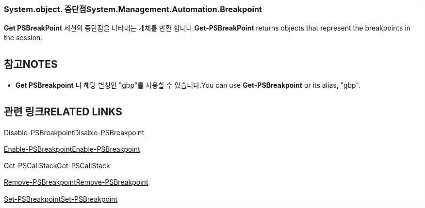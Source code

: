 ### <span data-ttu-id="41048-171">System.object. 중단점</span><span class="sxs-lookup"><span data-stu-id="41048-171">System.Management.Automation.Breakpoint</span></span>

<span data-ttu-id="41048-172">**Get PSBreakPoint** 세션의 중단점을 나타내는 개체를 반환 합니다.</span><span class="sxs-lookup"><span data-stu-id="41048-172">**Get-PSBreakPoint** returns objects that represent the breakpoints in the session.</span></span>

## <span data-ttu-id="41048-173">참고</span><span class="sxs-lookup"><span data-stu-id="41048-173">NOTES</span></span>

* <span data-ttu-id="41048-174">**Get PSBreakpoint** 나 해당 별칭인 "gbp"를 사용할 수 있습니다.</span><span class="sxs-lookup"><span data-stu-id="41048-174">You can use **Get-PSBreakpoint** or its alias, "gbp".</span></span>

## <span data-ttu-id="41048-175">관련 링크</span><span class="sxs-lookup"><span data-stu-id="41048-175">RELATED LINKS</span></span>

[<span data-ttu-id="41048-176">Disable-PSBreakpoint</span><span class="sxs-lookup"><span data-stu-id="41048-176">Disable-PSBreakpoint</span></span>](Disable-PSBreakpoint.md)

[<span data-ttu-id="41048-177">Enable-PSBreakpoint</span><span class="sxs-lookup"><span data-stu-id="41048-177">Enable-PSBreakpoint</span></span>](Enable-PSBreakpoint.md)

[<span data-ttu-id="41048-178">Get-PSCallStack</span><span class="sxs-lookup"><span data-stu-id="41048-178">Get-PSCallStack</span></span>](Get-PSCallStack.md)

[<span data-ttu-id="41048-179">Remove-PSBreakpoint</span><span class="sxs-lookup"><span data-stu-id="41048-179">Remove-PSBreakpoint</span></span>](Remove-PSBreakpoint.md)

[<span data-ttu-id="41048-180">Set-PSBreakpoint</span><span class="sxs-lookup"><span data-stu-id="41048-180">Set-PSBreakpoint</span></span>](Set-PSBreakpoint.md)

